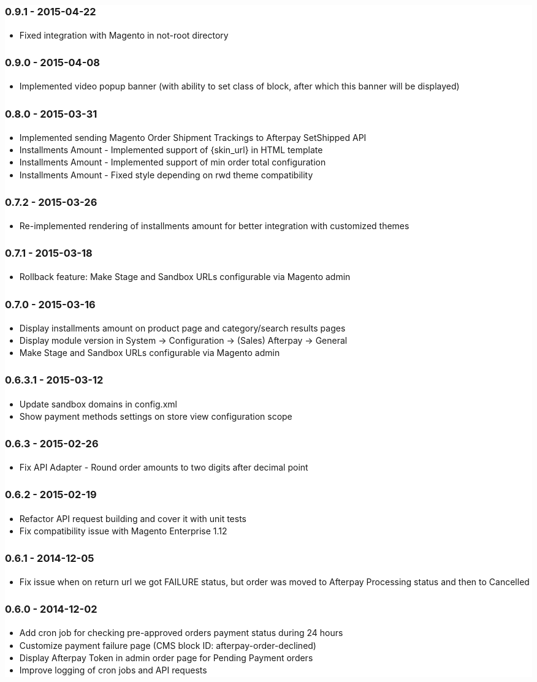 ### 0.9.1 - 2015-04-22

- Fixed integration with Magento in not-root directory

### 0.9.0 - 2015-04-08

- Implemented video popup banner (with ability to set class of block, after which this banner will be displayed)

### 0.8.0 - 2015-03-31

- Implemented sending Magento Order Shipment Trackings to Afterpay SetShipped API
- Installments Amount - Implemented support of {skin_url} in HTML template
- Installments Amount - Implemented support of min order total configuration
- Installments Amount - Fixed style depending on rwd theme compatibility

### 0.7.2 - 2015-03-26

- Re-implemented rendering of installments amount for better integration with customized themes

### 0.7.1 - 2015-03-18

- Rollback feature: Make Stage and Sandbox URLs configurable via Magento admin

### 0.7.0 - 2015-03-16

- Display installments amount on product page and category/search results pages
- Display module version in System -> Configuration -> (Sales) Afterpay -> General
- Make Stage and Sandbox URLs configurable via Magento admin

### 0.6.3.1 - 2015-03-12

- Update sandbox domains in config.xml
- Show payment methods settings on store view configuration scope

### 0.6.3 - 2015-02-26

- Fix API Adapter - Round order amounts to two digits after decimal point

### 0.6.2 - 2015-02-19

- Refactor API request building and cover it with unit tests
- Fix compatibility issue with Magento Enterprise 1.12

### 0.6.1 - 2014-12-05

- Fix issue when on return url we got FAILURE status, but order was moved to Afterpay Processing status and then to Cancelled

### 0.6.0 - 2014-12-02

- Add cron job for checking pre-approved orders payment status during 24 hours
- Customize payment failure page (CMS block ID: afterpay-order-declined)
- Display Afterpay Token in admin order page for Pending Payment orders
- Improve logging of cron jobs and API requests
